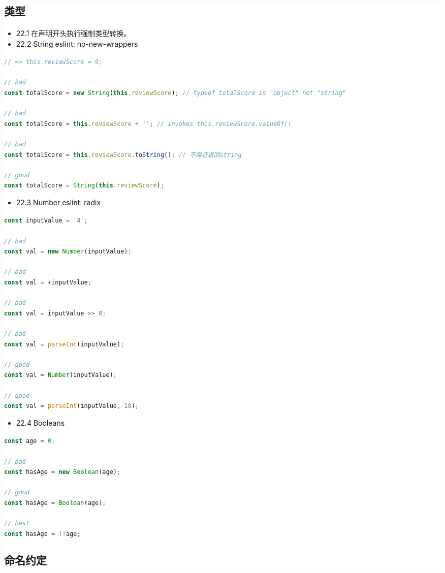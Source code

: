 ## 类型

- 22.1 在声明开头执行强制类型转换。
- 22.2 String eslint: no-new-wrappers

```js
// => this.reviewScore = 9;

// bad
const totalScore = new String(this.reviewScore); // typeof totalScore is "object" not "string"

// bad
const totalScore = this.reviewScore + ''; // invokes this.reviewScore.valueOf()

// bad
const totalScore = this.reviewScore.toString(); // 不保证返回string

// good
const totalScore = String(this.reviewScore);
```
- 22.3 Number eslint: radix
```js
const inputValue = '4';

// bad
const val = new Number(inputValue);

// bad
const val = +inputValue;

// bad
const val = inputValue >> 0;

// bad
const val = parseInt(inputValue);

// good
const val = Number(inputValue);

// good
const val = parseInt(inputValue, 10);
```
- 22.4 Booleans
```js
const age = 0;

// bad
const hasAge = new Boolean(age);

// good
const hasAge = Boolean(age);

// best
const hasAge = !!age;
```
## 命名约定
